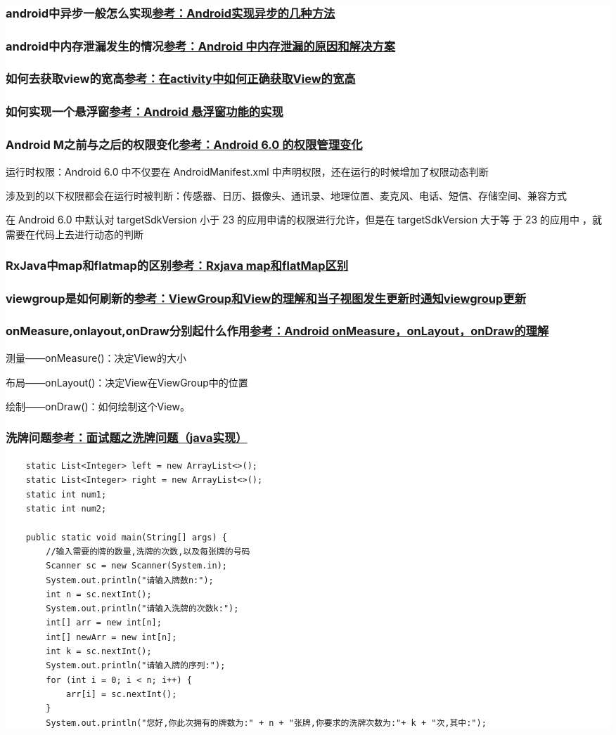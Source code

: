 ### android中异步一般怎么实现[参考：Android实现异步的几种方法](https://blog.csdn.net/u011803341/article/details/52774867)


### android中内存泄漏发生的情况[参考：Android 中内存泄漏的原因和解决方案](https://www.jianshu.com/p/abee7c186bfa)


### 如何去获取view的宽高[参考：在activity中如何正确获取View的宽高](https://blog.csdn.net/zgh0711/article/details/70336354)


### 如何实现一个悬浮窗[参考：Android 悬浮窗功能的实现](https://blog.csdn.net/huangliniqng/article/details/95372212/)


### Android M之前与之后的权限变化[参考：Android 6.0 的权限管理变化](https://www.jianshu.com/p/f60260e98418)
运行时权限：Android 6.0 中不仅要在 AndroidManifest.xml 中声明权限，还在运行的时候增加了权限动态判断

涉及到的以下权限都会在运行时被判断：传感器、日历、摄像头、通讯录、地理位置、麦克风、电话、短信、存储空间、兼容方式

在 Android 6.0 中默认对 targetSdkVersion 小于 23 的应用申请的权限进行允许，但是在 targetSdkVersion 大于等
于 23 的应用中 ，就需要在代码上去进行动态的判断


### RxJava中map和flatmap的区别[参考：Rxjava map和flatMap区别](https://blog.csdn.net/new_abc/article/details/84318464)


### viewgroup是如何刷新的[参考：ViewGroup和View的理解和当子视图发生更新时通知viewgroup更新](https://blog.csdn.net/utilc/article/details/9838341)


### onMeasure,onlayout,onDraw分别起什么作用[参考：Android onMeasure，onLayout，onDraw的理解](https://blog.csdn.net/JimTrency/article/details/52837776)
测量——onMeasure()：决定View的大小

布局——onLayout()：决定View在ViewGroup中的位置

绘制——onDraw()：如何绘制这个View。


### 洗牌问题[参考：面试题之洗牌问题（java实现）](https://blog.csdn.net/qq_22993855/article/details/106932204)
``` 
    static List<Integer> left = new ArrayList<>();
    static List<Integer> right = new ArrayList<>();
    static int num1;
    static int num2;

    public static void main(String[] args) {
        //输入需要的牌的数量,洗牌的次数,以及每张牌的号码
        Scanner sc = new Scanner(System.in);
        System.out.println("请输入牌数n:");
        int n = sc.nextInt();
        System.out.println("请输入洗牌的次数k:");
        int[] arr = new int[n];
        int[] newArr = new int[n];
        int k = sc.nextInt();
        System.out.println("请输入牌的序列:");
        for (int i = 0; i < n; i++) {
            arr[i] = sc.nextInt();
        }
        System.out.println("您好,你此次拥有的牌数为:" + n + "张牌,你要求的洗牌次数为:"+ k + "次,其中:");
```